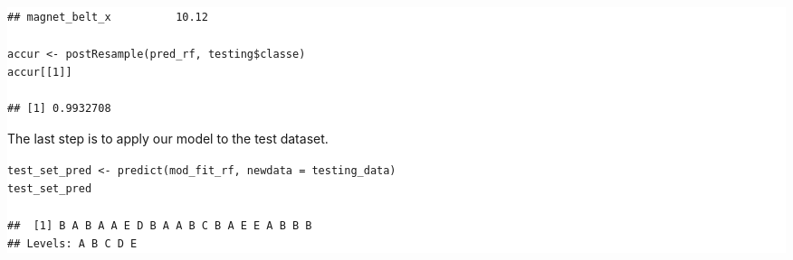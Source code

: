     ## magnet_belt_x          10.12

    accur <- postResample(pred_rf, testing$classe)
    accur[[1]]

    ## [1] 0.9932708

The last step is to apply our model to the test dataset.

    test_set_pred <- predict(mod_fit_rf, newdata = testing_data)
    test_set_pred

    ##  [1] B A B A A E D B A A B C B A E E A B B B
    ## Levels: A B C D E
